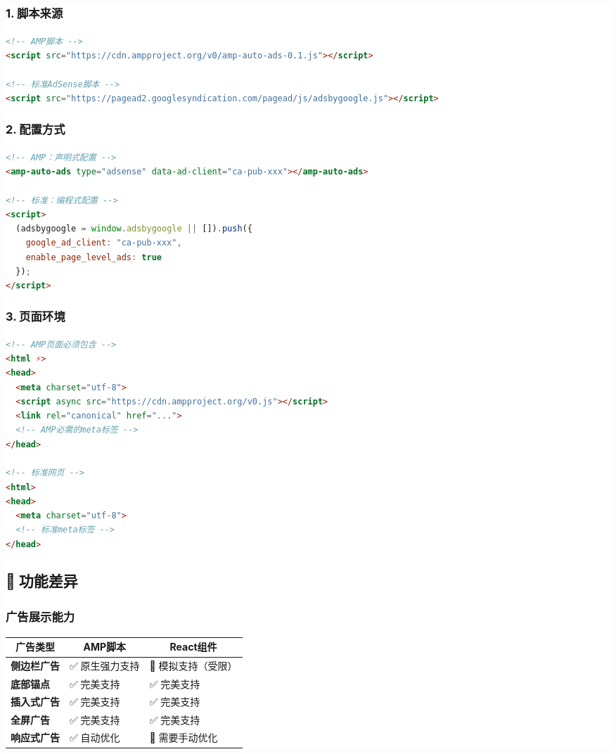 ### **1. 脚本来源**

```html
<!-- AMP脚本 -->
<script src="https://cdn.ampproject.org/v0/amp-auto-ads-0.1.js"></script>

<!-- 标准AdSense脚本 -->
<script src="https://pagead2.googlesyndication.com/pagead/js/adsbygoogle.js"></script>
```

### **2. 配置方式**

```html
<!-- AMP：声明式配置 -->
<amp-auto-ads type="adsense" data-ad-client="ca-pub-xxx"></amp-auto-ads>

<!-- 标准：编程式配置 -->
<script>
  (adsbygoogle = window.adsbygoogle || []).push({
    google_ad_client: "ca-pub-xxx",
    enable_page_level_ads: true
  });
</script>
```

### **3. 页面环境**

```html
<!-- AMP页面必须包含 -->
<html ⚡>
<head>
  <meta charset="utf-8">
  <script async src="https://cdn.ampproject.org/v0.js"></script>
  <link rel="canonical" href="...">
  <!-- AMP必需的meta标签 -->
</head>

<!-- 标准网页 -->
<html>
<head>
  <meta charset="utf-8">
  <!-- 标准meta标签 -->
</head>
```

## 🎯 功能差异

### **广告展示能力**

| 广告类型 | AMP脚本 | React组件 |
|----------|---------|-----------|
| **侧边栏广告** | ✅ 原生强力支持 | 🔶 模拟支持（受限） |
| **底部锚点** | ✅ 完美支持 | ✅ 完美支持 |
| **插入式广告** | ✅ 完美支持 | ✅ 完美支持 |
| **全屏广告** | ✅ 完美支持 | ✅ 完美支持 |
| **响应式广告** | ✅ 自动优化 | 🔶 需要手动优化 |
